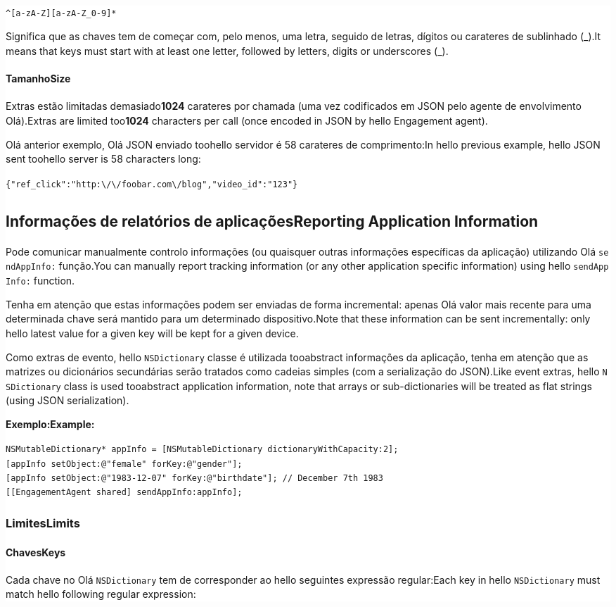 `^[a-zA-Z][a-zA-Z_0-9]*`

<span data-ttu-id="cb67f-162">Significa que as chaves tem de começar com, pelo menos, uma letra, seguido de letras, dígitos ou carateres de sublinhado (\_).</span><span class="sxs-lookup"><span data-stu-id="cb67f-162">It means that keys must start with at least one letter, followed by letters, digits or underscores (\_).</span></span>

#### <a name="size"></a><span data-ttu-id="cb67f-163">Tamanho</span><span class="sxs-lookup"><span data-stu-id="cb67f-163">Size</span></span>
<span data-ttu-id="cb67f-164">Extras estão limitadas demasiado**1024** carateres por chamada (uma vez codificados em JSON pelo agente de envolvimento Olá).</span><span class="sxs-lookup"><span data-stu-id="cb67f-164">Extras are limited too**1024** characters per call (once encoded in JSON by hello Engagement agent).</span></span>

<span data-ttu-id="cb67f-165">Olá anterior exemplo, Olá JSON enviado toohello servidor é 58 carateres de comprimento:</span><span class="sxs-lookup"><span data-stu-id="cb67f-165">In hello previous example, hello JSON sent toohello server is 58 characters long:</span></span>

    {"ref_click":"http:\/\/foobar.com\/blog","video_id":"123"}

## <a name="reporting-application-information"></a><span data-ttu-id="cb67f-166">Informações de relatórios de aplicações</span><span class="sxs-lookup"><span data-stu-id="cb67f-166">Reporting Application Information</span></span>
<span data-ttu-id="cb67f-167">Pode comunicar manualmente controlo informações (ou quaisquer outras informações específicas da aplicação) utilizando Olá `sendAppInfo:` função.</span><span class="sxs-lookup"><span data-stu-id="cb67f-167">You can manually report tracking information (or any other application specific information) using hello `sendAppInfo:` function.</span></span>

<span data-ttu-id="cb67f-168">Tenha em atenção que estas informações podem ser enviadas de forma incremental: apenas Olá valor mais recente para uma determinada chave será mantido para um determinado dispositivo.</span><span class="sxs-lookup"><span data-stu-id="cb67f-168">Note that these information can be sent incrementally: only hello latest value for a given key will be kept for a given device.</span></span>

<span data-ttu-id="cb67f-169">Como extras de evento, hello `NSDictionary` classe é utilizada tooabstract informações da aplicação, tenha em atenção que as matrizes ou dicionários secundárias serão tratados como cadeias simples (com a serialização do JSON).</span><span class="sxs-lookup"><span data-stu-id="cb67f-169">Like event extras, hello `NSDictionary` class is used tooabstract application information, note that arrays or sub-dictionaries will be treated as flat strings (using JSON serialization).</span></span>

<span data-ttu-id="cb67f-170">**Exemplo:**</span><span class="sxs-lookup"><span data-stu-id="cb67f-170">**Example:**</span></span>

    NSMutableDictionary* appInfo = [NSMutableDictionary dictionaryWithCapacity:2];
    [appInfo setObject:@"female" forKey:@"gender"];
    [appInfo setObject:@"1983-12-07" forKey:@"birthdate"]; // December 7th 1983
    [[EngagementAgent shared] sendAppInfo:appInfo];

### <a name="limits"></a><span data-ttu-id="cb67f-171">Limites</span><span class="sxs-lookup"><span data-stu-id="cb67f-171">Limits</span></span>
#### <a name="keys"></a><span data-ttu-id="cb67f-172">Chaves</span><span class="sxs-lookup"><span data-stu-id="cb67f-172">Keys</span></span>
<span data-ttu-id="cb67f-173">Cada chave no Olá `NSDictionary` tem de corresponder ao hello seguintes expressão regular:</span><span class="sxs-lookup"><span data-stu-id="cb67f-173">Each key in hello `NSDictionary` must match hello following regular expression:</span></span>
